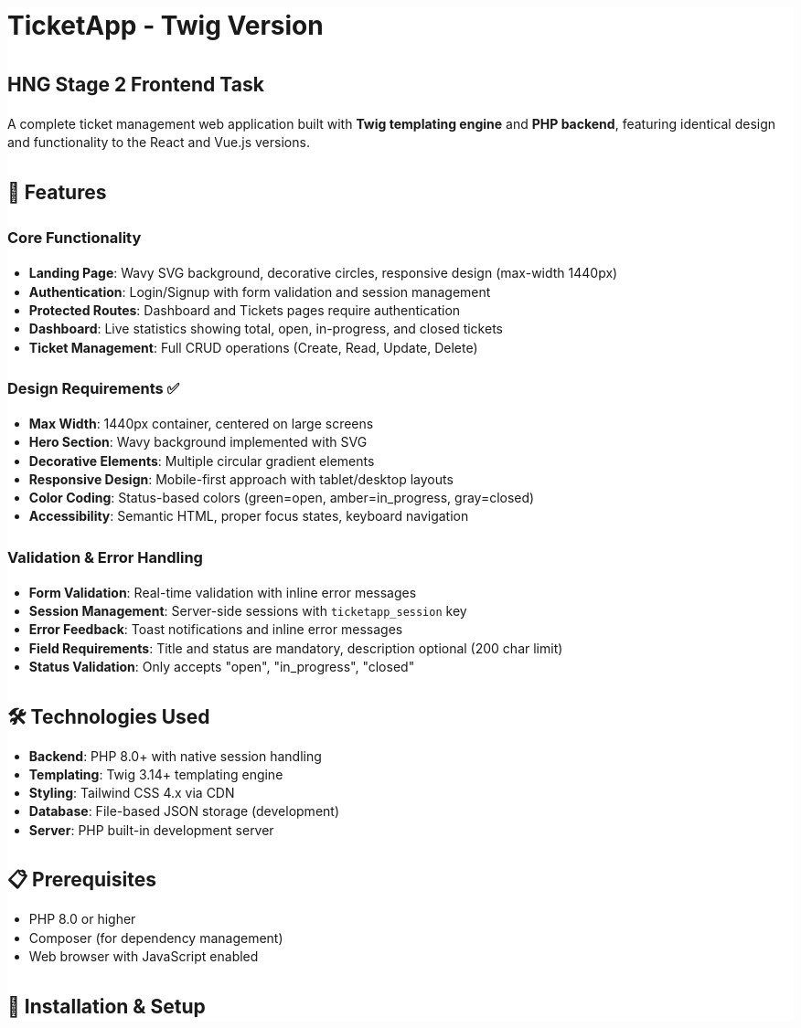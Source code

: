 # TicketApp - Twig Version

## HNG Stage 2 Frontend Task

A complete ticket management web application built with **Twig templating engine** and **PHP backend**, featuring identical design and functionality to the React and Vue.js versions.

## 🚀 Features

### Core Functionality

- **Landing Page**: Wavy SVG background, decorative circles, responsive design (max-width 1440px)
- **Authentication**: Login/Signup with form validation and session management
- **Protected Routes**: Dashboard and Tickets pages require authentication
- **Dashboard**: Live statistics showing total, open, in-progress, and closed tickets
- **Ticket Management**: Full CRUD operations (Create, Read, Update, Delete)

### Design Requirements ✅

- **Max Width**: 1440px container, centered on large screens
- **Hero Section**: Wavy background implemented with SVG
- **Decorative Elements**: Multiple circular gradient elements
- **Responsive Design**: Mobile-first approach with tablet/desktop layouts
- **Color Coding**: Status-based colors (green=open, amber=in_progress, gray=closed)
- **Accessibility**: Semantic HTML, proper focus states, keyboard navigation

### Validation & Error Handling

- **Form Validation**: Real-time validation with inline error messages
- **Session Management**: Server-side sessions with `ticketapp_session` key
- **Error Feedback**: Toast notifications and inline error messages
- **Field Requirements**: Title and status are mandatory, description optional (200 char limit)
- **Status Validation**: Only accepts "open", "in_progress", "closed"

## 🛠 Technologies Used

- **Backend**: PHP 8.0+ with native session handling
- **Templating**: Twig 3.14+ templating engine
- **Styling**: Tailwind CSS 4.x via CDN
- **Database**: File-based JSON storage (development)
- **Server**: PHP built-in development server

## 📋 Prerequisites

- PHP 8.0 or higher
- Composer (for dependency management)
- Web browser with JavaScript enabled

## 🚀 Installation & Setup
